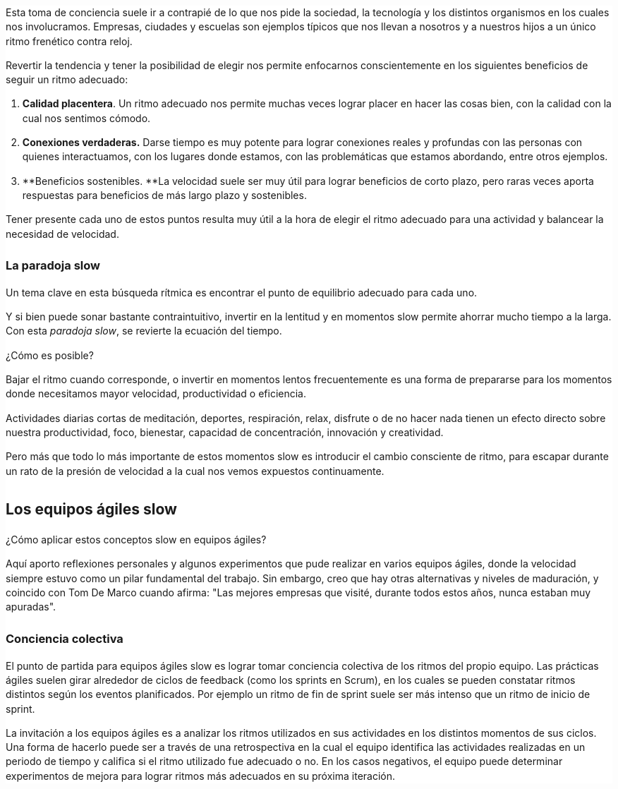 Esta toma de conciencia suele ir a contrapié de lo que nos pide la sociedad, la tecnología y los distintos organismos en los cuales nos involucramos. Empresas, ciudades y escuelas son ejemplos típicos que nos llevan a nosotros y a nuestros hijos a un único ritmo frenético contra reloj. 

Revertir la tendencia y tener la posibilidad de elegir nos permite enfocarnos conscientemente en los siguientes beneficios de seguir un ritmo adecuado:

1. **Calidad placentera**. Un ritmo adecuado nos permite muchas veces lograr placer en hacer las cosas bien, con la calidad con la cual nos sentimos cómodo. 

2. **Conexiones verdaderas.** Darse tiempo es muy potente para lograr conexiones reales y profundas con las personas con quienes interactuamos, con los lugares donde estamos, con las problemáticas que estamos abordando, entre otros ejemplos. 

3. **Beneficios sostenibles. **La velocidad suele ser muy útil para lograr beneficios de corto plazo, pero raras veces aporta respuestas para beneficios de más largo plazo y sostenibles. 

Tener presente cada uno de estos puntos resulta muy útil a la hora de elegir el ritmo adecuado para una actividad y balancear la necesidad de velocidad. 

### La paradoja slow

Un tema clave en esta búsqueda rítmica es encontrar el punto de equilibrio adecuado para cada uno. 

Y si bien puede sonar bastante contraintuitivo, invertir en la lentitud y en momentos slow permite ahorrar mucho tiempo a la larga. Con esta *paradoja slow*, se revierte la ecuación del tiempo. 

¿Cómo es posible? 

Bajar el ritmo cuando corresponde, o invertir en momentos lentos frecuentemente es una forma de prepararse para los momentos donde necesitamos mayor velocidad, productividad o eficiencia. 

Actividades diarias cortas de meditación, deportes, respiración, relax, disfrute o de no hacer nada tienen un efecto directo sobre nuestra productividad, foco, bienestar, capacidad de concentración, innovación y creatividad. 

Pero más que todo lo más importante de estos momentos slow es introducir el cambio consciente de ritmo, para escapar durante un rato de la presión de velocidad a la cual nos vemos expuestos continuamente. 

## Los equipos ágiles slow

¿Cómo aplicar estos conceptos slow en equipos ágiles? 

Aquí aporto reflexiones personales y algunos experimentos que pude realizar en varios equipos ágiles, donde la velocidad siempre estuvo como un pilar fundamental del trabajo. Sin embargo, creo que hay otras alternativas y niveles de maduración, y coincido con Tom De Marco cuando afirma: "Las mejores empresas que visité, durante todos estos años, nunca estaban muy apuradas". 

### Conciencia colectiva

El punto de partida para equipos ágiles slow es lograr tomar conciencia colectiva de los ritmos del propio equipo. Las prácticas ágiles suelen girar alrededor de ciclos de feedback (como los sprints en Scrum), en los cuales se pueden constatar ritmos distintos según los eventos planificados. Por ejemplo un ritmo de fin de sprint suele ser más intenso que un ritmo de inicio de sprint. 

La invitación a los equipos ágiles es a analizar los ritmos utilizados en sus actividades en los distintos momentos de sus ciclos. Una forma de hacerlo puede ser a través de una retrospectiva en la cual el equipo identifica las actividades realizadas en un periodo de tiempo y califica si el ritmo utilizado fue adecuado o no. En los casos negativos, el equipo puede determinar experimentos de mejora para lograr ritmos más adecuados en su próxima iteración. 
